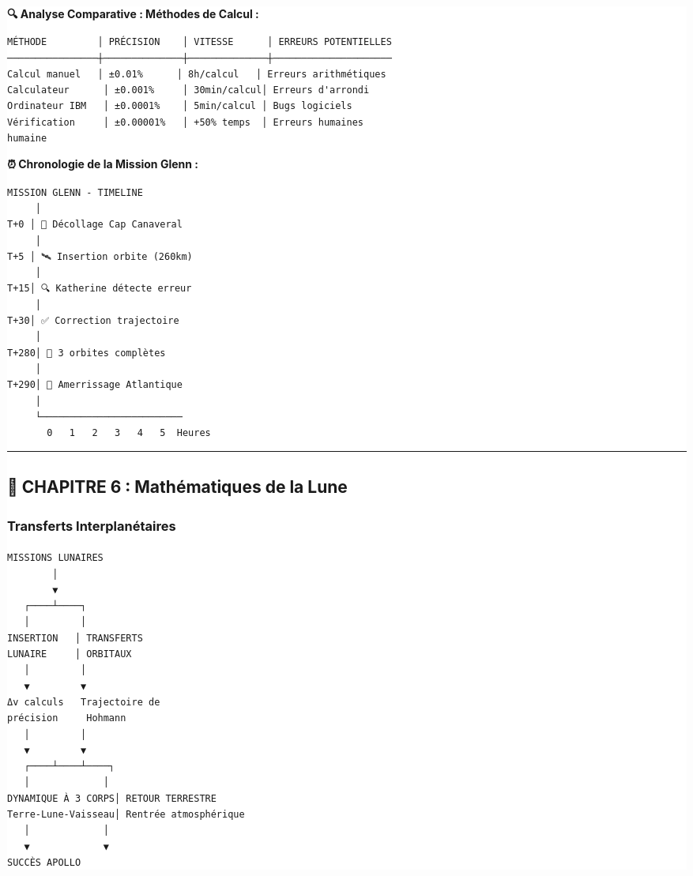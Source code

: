 **🔍 Analyse Comparative : Méthodes de Calcul :**
```
MÉTHODE         │ PRÉCISION    │ VITESSE      │ ERREURS POTENTIELLES
────────────────┼──────────────┼──────────────┼─────────────────────
Calcul manuel   │ ±0.01%      │ 8h/calcul   │ Erreurs arithmétiques
Calculateur      │ ±0.001%     │ 30min/calcul│ Erreurs d'arrondi
Ordinateur IBM   │ ±0.0001%    │ 5min/calcul │ Bugs logiciels
Vérification     │ ±0.00001%   │ +50% temps  │ Erreurs humaines
humaine
```

**⏰ Chronologie de la Mission Glenn :**
```
MISSION GLENN - TIMELINE
     │
T+0 │ 🚀 Décollage Cap Canaveral
     │
T+5 │ 🛰️ Insertion orbite (260km)
     │
T+15│ 🔍 Katherine détecte erreur
     │
T+30│ ✅ Correction trajectoire
     │
T+280│ 🌅 3 orbites complètes
     │
T+290│ 🌊 Amerrissage Atlantique
     │
     └─────────────────────────
       0   1   2   3   4   5  Heures
```

---

## 🌙 **CHAPITRE 6 : Mathématiques de la Lune**
### Transferts Interplanétaires

```
MISSIONS LUNAIRES
        │
        ▼
   ┌────┴────┐
   │         │
INSERTION   │ TRANSFERTS
LUNAIRE     │ ORBITAUX
   │         │
   ▼         ▼
Δv calculs   Trajectoire de
précision     Hohmann
   │         │
   ▼         ▼
   ┌────┴────┴────┐
   │             │
DYNAMIQUE À 3 CORPS│ RETOUR TERRESTRE
Terre-Lune-Vaisseau│ Rentrée atmosphérique
   │             │
   ▼             ▼
SUCCÈS APOLLO
```
